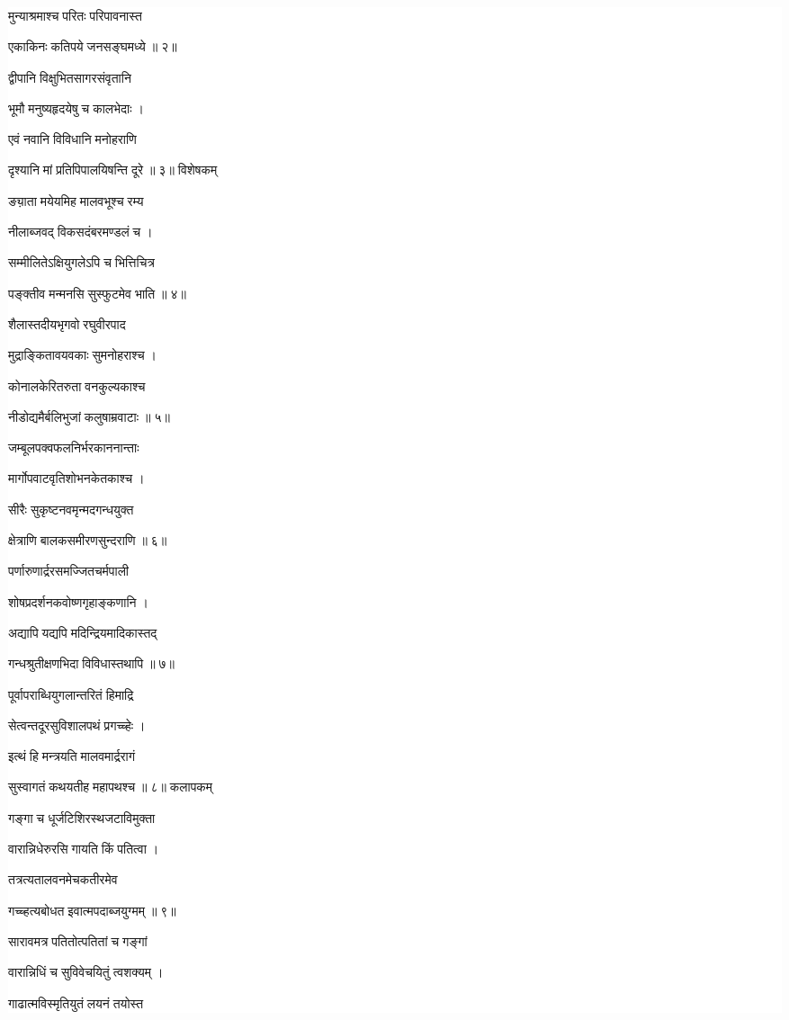 मुन्याश्रमाश्च परितः परिपावनास्त

एकाकिनः कतिपये जनसङ्घमध्ये ॥ २॥

द्वीपानि विक्षुभितसागरसंवृतानि

भूमौ मनुष्यहृदयेषु च कालभेदाः ।

एवं नवानि विविधानि मनोहराणि

दृश्यानि मां प्रतिपिपालयिषन्ति दूरे ॥ ३॥ विशेषकम्

ङ्य़ाता मयेयमिह मालवभूश्च रम्य

नीलाब्जवद् विकसदंबरमण्डलं च ।

सम्मीलितेऽक्षियुगलेऽपि च भित्तिचित्र

पङ्क्तीव मन्मनसि सुस्फुटमेव भाति ॥ ४॥

शैलास्तदीयभृगवो रघुवीरपाद

मुद्राङ्कितावयवकाः सुमनोहराश्च ।

कोनालकेरितरुता वनकुल्यकाश्च

नीडोद्यमैर्बलिभुजां कलुषाम्रवाटाः ॥ ५॥

जम्बूलपक्वफलनिर्भरकाननान्ताः

मार्गोपवाटवृतिशोभनकेतकाश्च ।

सीरैः सुकृष्टनवमृन्मदगन्धयुक्त

क्षेत्राणि बालकसमीरणसुन्दराणि ॥ ६॥

पर्णारुणार्द्ररसमज्जितचर्मपाली

शोषप्रदर्शनकवोष्णगृहाङ्कणानि ।

अद्यापि यद्यपि मदिन्द्रियमादिकास्तद्

गन्धश्रुतीक्षणभिदा विविधास्तथापि ॥ ७॥

पूर्वापराब्धियुगलान्तरितं हिमाद्रि

सेत्वन्तदूरसुविशालपथं प्रगच्च्हेः ।

इत्थं हि मन्त्रयति मालवमार्द्ररागं

सुस्वागतं कथयतीह महापथश्च ॥ ८॥ कलापकम्

गङ्गा च धूर्जटिशिरस्थजटाविमुक्ता

वारान्निधेरुरसि गायति किं पतित्वा ।

तत्रत्यतालवनमेचकतीरमेव

गच्च्हत्यबोधत इवात्मपदाब्जयुग्मम् ॥ ९॥

सारावमत्र पतितोत्पतितां च गङ्गां

वारान्निधिं च सुविवेचयितुं त्वशक्यम् ।

गाढात्मविस्मृतियुतं लयनं तयोस्त
